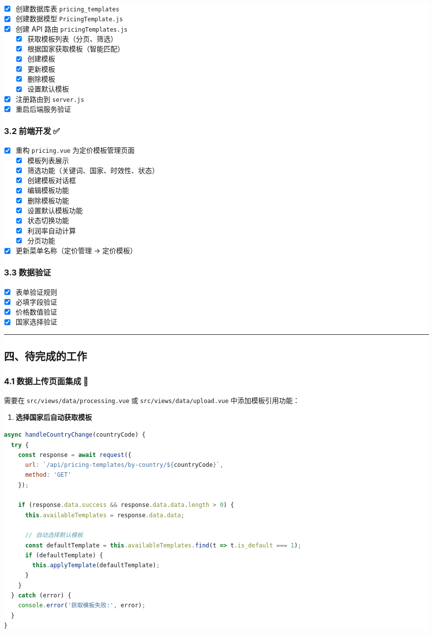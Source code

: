- [x] 创建数据库表 `pricing_templates`
- [x] 创建数据模型 `PricingTemplate.js`
- [x] 创建 API 路由 `pricingTemplates.js`
  - [x] 获取模板列表（分页、筛选）
  - [x] 根据国家获取模板（智能匹配）
  - [x] 创建模板
  - [x] 更新模板
  - [x] 删除模板
  - [x] 设置默认模板
- [x] 注册路由到 `server.js`
- [x] 重启后端服务验证

### 3.2 前端开发 ✅

- [x] 重构 `pricing.vue` 为定价模板管理页面
  - [x] 模板列表展示
  - [x] 筛选功能（关键词、国家、时效性、状态）
  - [x] 创建模板对话框
  - [x] 编辑模板功能
  - [x] 删除模板功能
  - [x] 设置默认模板功能
  - [x] 状态切换功能
  - [x] 利润率自动计算
  - [x] 分页功能
- [x] 更新菜单名称（定价管理 → 定价模板）

### 3.3 数据验证

- [x] 表单验证规则
- [x] 必填字段验证
- [x] 价格数值验证
- [x] 国家选择验证

---

## 四、待完成的工作

### 4.1 数据上传页面集成 🔄

需要在 `src/views/data/processing.vue` 或 `src/views/data/upload.vue` 中添加模板引用功能：

1. **选择国家后自动获取模板**

```javascript
async handleCountryChange(countryCode) {
  try {
    const response = await request({
      url: `/api/pricing-templates/by-country/${countryCode}`,
      method: 'GET'
    });

    if (response.data.success && response.data.data.length > 0) {
      this.availableTemplates = response.data.data;
      
      // 自动选择默认模板
      const defaultTemplate = this.availableTemplates.find(t => t.is_default === 1);
      if (defaultTemplate) {
        this.applyTemplate(defaultTemplate);
      }
    }
  } catch (error) {
    console.error('获取模板失败:', error);
  }
}
```
